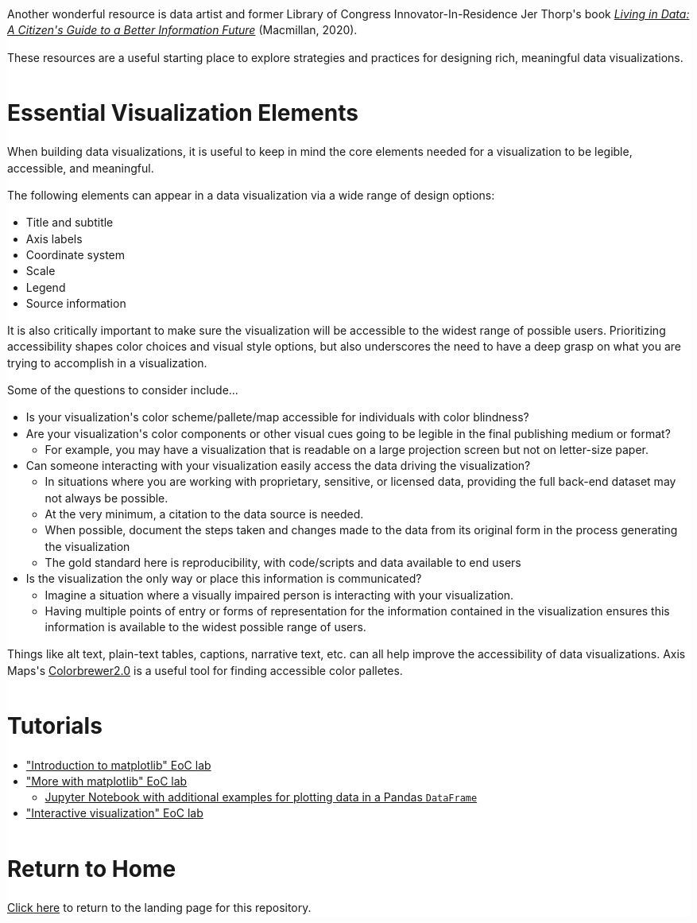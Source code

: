 Another wonderful resource is data artist and former Library of Congress Innovator-In-Residence Jer Thorp's book [*Living in Data: A Citizen's Guide to a Better Information Future*](https://us.macmillan.com/books/9780374720513) (Macmillan, 2020).

These resources are a useful starting place to explore strategies and practices for designing rich, meaningful data visualizations.

# Essential Visualization Elements

When building data visualizations, it is useful to keep in mind the core elements needed for a visualization to be legible, accessible, and meaningful.

The following elements can appear in a data visualization via a wide range of design options:
- Title and subtitle
- Axis labels
- Coordinate system
- Scale
- Legend
- Source information

It is also critically important to make sure the visualization will be accessible to the widest range of possible users. Prioritizing accessibility shapes color choices and visual style options, but also underscores the need to have a deep grasp on what you are trying to accomplish in a visualization.

Some of the questions to consider include...
- Is your visualization's color scheme/pallete/map accessible for individuals with color blindness?
- Are your visualization's color components or other visual cues going to be legible in the final publishing medium or format? 
  * For example, you may have a visualization that is readable on a large projection screen but not on letter-size paper.
- Can someone interacting with your visualization easily access the data driving the visualization? 
  * In situations where you are working with proprietary, sensitive, or licensed data, providing the full back-end dataset may not always be possible.
  * At the very minimum, a citation to the data source is needed.
  * When possible, document the steps taken and changes made to the data from its original form in the process generating the visualization
  * The gold standard here is reproducibility, with code/scripts and data available to end users
- Is the visualization the only way or place this information is communicated?
  * Imagine a situation where a visually impaired person is interacting with your visualization. 
  * Having multiple points of entry or forms of representation for the information contained in the visualization ensures this information is available to the widest possible range of users.

Things like alt text, plain-text tables, captions, narrative text, etc. can all help improve the accessibility of data visualizations. Axis Maps's [Colorbrewer2.0](https://colorbrewer2.org/) is a useful tool for finding accessible color palletes.

# Tutorials
- ["Introduction to matplotlib" EoC lab](https://github.com/kwaldenphd/matplotlib-intro)
- ["More with matplotlib" EoC lab](https://github.com/kwaldenphd/more-with-matplotlib)
  * [Jupyter Notebook with additional examples for plotting data in a Pandas `DataFrame`](https://colab.research.google.com/drive/17-y-UVg91w-nFxjg6oOY1zAK8dpf0KOa?usp=sharing)
- ["Interactive visualization" EoC lab](https://github.com/kwaldenphd/interactive-visualization-python)

# Return to Home
[Click here](https://github.com/kwaldenphd/eoc-final-project-resources) to return to the landing page for this repository.
